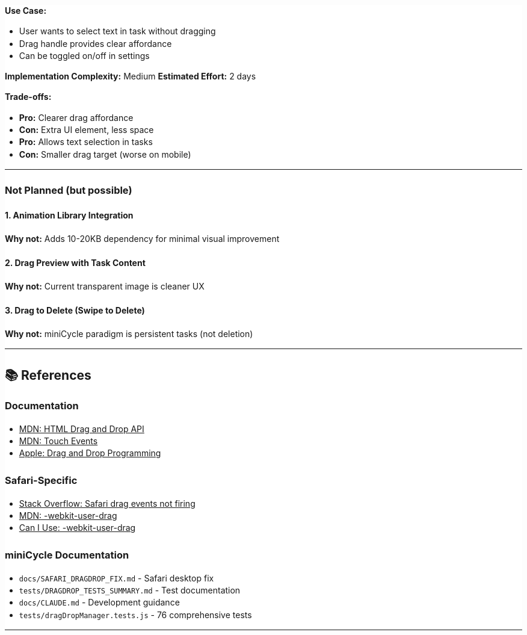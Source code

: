 **Use Case:**
- User wants to select text in task without dragging
- Drag handle provides clear affordance
- Can be toggled on/off in settings

**Implementation Complexity:** Medium
**Estimated Effort:** 2 days

**Trade-offs:**
- **Pro:** Clearer drag affordance
- **Con:** Extra UI element, less space
- **Pro:** Allows text selection in tasks
- **Con:** Smaller drag target (worse on mobile)

---

### Not Planned (but possible)

#### 1. Animation Library Integration
**Why not:** Adds 10-20KB dependency for minimal visual improvement

#### 2. Drag Preview with Task Content
**Why not:** Current transparent image is cleaner UX

#### 3. Drag to Delete (Swipe to Delete)
**Why not:** miniCycle paradigm is persistent tasks (not deletion)

---

## 📚 References

### Documentation
- [MDN: HTML Drag and Drop API](https://developer.mozilla.org/en-US/docs/Web/API/HTML_Drag_and_Drop_API)
- [MDN: Touch Events](https://developer.mozilla.org/en-US/docs/Web/API/Touch_events)
- [Apple: Drag and Drop Programming](https://developer.apple.com/library/archive/documentation/AppleApplications/Conceptual/SafariJSProgTopics/DragAndDrop.html)

### Safari-Specific
- [Stack Overflow: Safari drag events not firing](https://stackoverflow.com/questions/48973815/javascript-html5-drag-events-not-firing-on-safari-mac-dragging-does-not-work)
- [MDN: -webkit-user-drag](https://developer.mozilla.org/en-US/docs/Web/CSS/-webkit-user-drag)
- [Can I Use: -webkit-user-drag](https://caniuse.com/webkit-user-drag)

### miniCycle Documentation
- `docs/SAFARI_DRAGDROP_FIX.md` - Safari desktop fix
- `tests/DRAGDROP_TESTS_SUMMARY.md` - Test documentation
- `docs/CLAUDE.md` - Development guidance
- `tests/dragDropManager.tests.js` - 76 comprehensive tests

---
